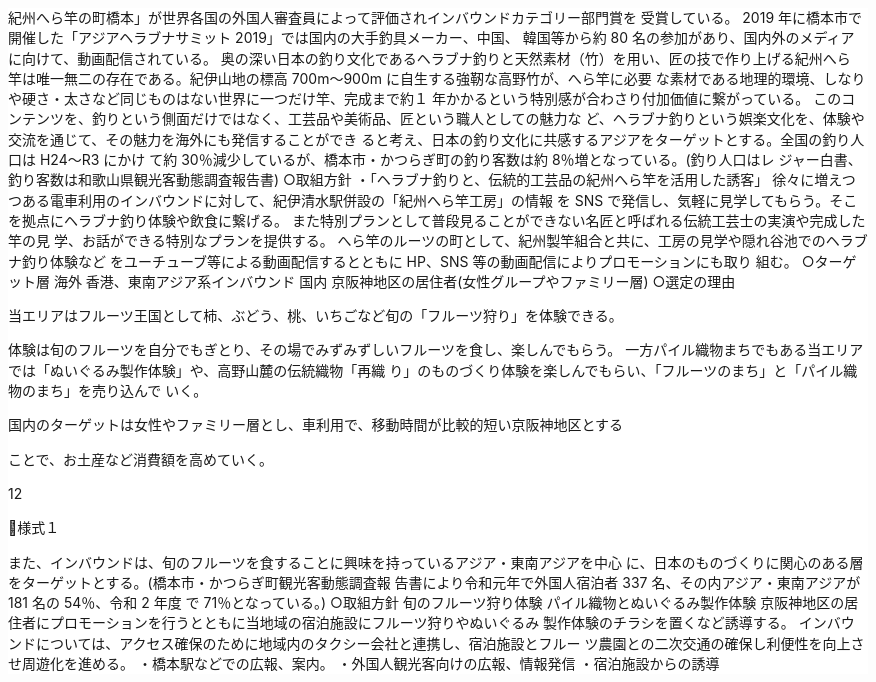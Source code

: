紀州へら竿の町橋本」が世界各国の外国人審査員によって評価されインバウンドカテゴリー部門賞を
受賞している。
2019 年に橋本市で開催した「アジアヘラブナサミット 2019」では国内の大手釣具メーカー、中国、
韓国等から約 80 名の参加があり、国内外のメディアに向けて、動画配信されている。
奥の深い日本の釣り文化であるヘラブナ釣りと天然素材（竹）を用い、匠の技で作り上げる紀州へら
竿は唯一無二の存在である。紀伊山地の標高 700m～900m に自生する強靭な高野竹が、へら竿に必要
な素材である地理的環境、しなりや硬さ・太さなど同じものはない世界に一つだけ竿、完成まで約１
年かかるという特別感が合わさり付加価値に繋がっている。
このコンテンツを、釣りという側面だけではなく、工芸品や美術品、匠という職人としての魅力な
ど、ヘラブナ釣りという娯楽文化を、体験や交流を通じて、その魅力を海外にも発信することができ
ると考え、日本の釣り文化に共感するアジアをターゲットとする。全国の釣り人口は H24～R3 にかけ
て約 30％減少しているが、橋本市・かつらぎ町の釣り客数は約 8％増となっている。(釣り人口はレ
ジャー白書、釣り客数は和歌山県観光客動態調査報告書)
○取組方針
・「ヘラブナ釣りと、伝統的工芸品の紀州へら竿を活用した誘客」
徐々に増えつつある電車利用のインバウンドに対して、紀伊清水駅併設の「紀州へら竿工房」の情報
を SNS で発信し、気軽に見学してもらう。そこを拠点にヘラブナ釣り体験や飲食に繋げる。
また特別プランとして普段見ることができない名匠と呼ばれる伝統工芸士の実演や完成した竿の見
学、お話ができる特別なプランを提供する。
へら竿のルーツの町として、紀州製竿組合と共に、工房の見学や隠れ谷池でのヘラブナ釣り体験など
をユーチューブ等による動画配信するとともに HP、SNS 等の動画配信によりプロモーションにも取り
組む。
○ターゲット層
海外  香港、東南アジア系インバウンド
国内  京阪神地区の居住者(女性グループやファミリー層)
○選定の理由

当エリアはフルーツ王国として柿、ぶどう、桃、いちごなど旬の「フルーツ狩り」を体験できる。

体験は旬のフルーツを自分でもぎとり、その場でみずみずしいフルーツを食し、楽しんでもらう。
一方パイル織物まちでもある当エリアでは「ぬいぐるみ製作体験」や、高野山麓の伝統織物「再織
り」のものづくり体験を楽しんでもらい、「フルーツのまち」と「パイル織物のまち」を売り込んで
いく。

国内のターゲットは女性やファミリー層とし、車利用で、移動時間が比較的短い京阪神地区とする

ことで、お土産など消費額を高めていく。

12

様式１

また、インバウンドは、旬のフルーツを食することに興味を持っているアジア・東南アジアを中心
に、日本のものづくりに関心のある層をターゲットとする。(橋本市・かつらぎ町観光客動態調査報
告書により令和元年で外国人宿泊者 337 名、その内アジア・東南アジアが 181 名の 54％、令和 2 年度
で 71％となっている。)
○取組方針
旬のフルーツ狩り体験
パイル織物とぬいぐるみ製作体験
京阪神地区の居住者にプロモーションを行うとともに当地域の宿泊施設にフルーツ狩りやぬいぐるみ
製作体験のチラシを置くなど誘導する。
インバウンドについては、アクセス確保のために地域内のタクシー会社と連携し、宿泊施設とフルー
ツ農園との二次交通の確保し利便性を向上させ周遊化を進める。
・橋本駅などでの広報、案内。
・外国人観光客向けの広報、情報発信
・宿泊施設からの誘導
